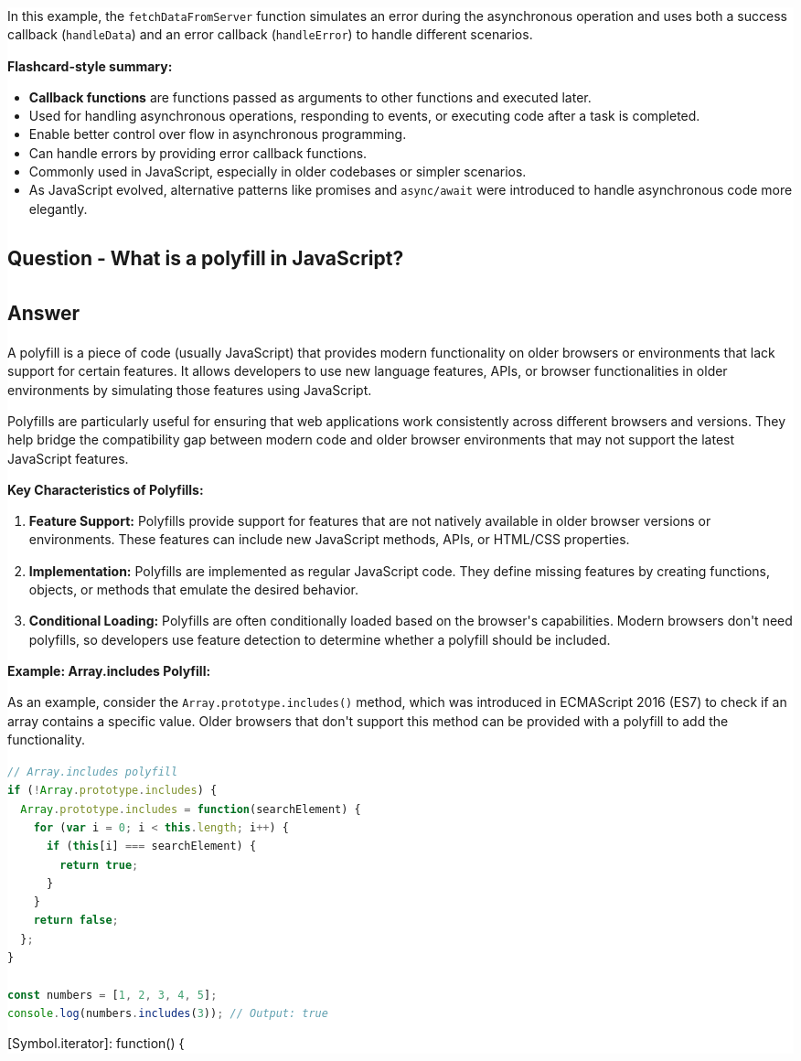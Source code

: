 In this example, the `fetchDataFromServer` function simulates an error during the asynchronous operation and uses both a success callback (`handleData`) and an error callback (`handleError`) to handle different scenarios.

**Flashcard-style summary:**
- **Callback functions** are functions passed as arguments to other functions and executed later.
- Used for handling asynchronous operations, responding to events, or executing code after a task is completed.
- Enable better control over flow in asynchronous programming.
- Can handle errors by providing error callback functions.
- Commonly used in JavaScript, especially in older codebases or simpler scenarios.
- As JavaScript evolved, alternative patterns like promises and `async/await` were introduced to handle asynchronous code more elegantly.

## Question - What is a polyfill in JavaScript? 

## Answer 

A polyfill is a piece of code (usually JavaScript) that provides modern functionality on older browsers or environments that lack support for certain features. It allows developers to use new language features, APIs, or browser functionalities in older environments by simulating those features using JavaScript.

Polyfills are particularly useful for ensuring that web applications work consistently across different browsers and versions. They help bridge the compatibility gap between modern code and older browser environments that may not support the latest JavaScript features.

**Key Characteristics of Polyfills:**

1. **Feature Support:** Polyfills provide support for features that are not natively available in older browser versions or environments. These features can include new JavaScript methods, APIs, or HTML/CSS properties.

2. **Implementation:** Polyfills are implemented as regular JavaScript code. They define missing features by creating functions, objects, or methods that emulate the desired behavior.

3. **Conditional Loading:** Polyfills are often conditionally loaded based on the browser's capabilities. Modern browsers don't need polyfills, so developers use feature detection to determine whether a polyfill should be included.

**Example: Array.includes Polyfill:**

As an example, consider the `Array.prototype.includes()` method, which was introduced in ECMAScript 2016 (ES7) to check if an array contains a specific value. Older browsers that don't support this method can be provided with a polyfill to add the functionality.

```javascript
// Array.includes polyfill
if (!Array.prototype.includes) {
  Array.prototype.includes = function(searchElement) {
    for (var i = 0; i < this.length; i++) {
      if (this[i] === searchElement) {
        return true;
      }
    }
    return false;
  };
}

const numbers = [1, 2, 3, 4, 5];
console.log(numbers.includes(3)); // Output: true
```


  [Symbol.iterator]: function() {